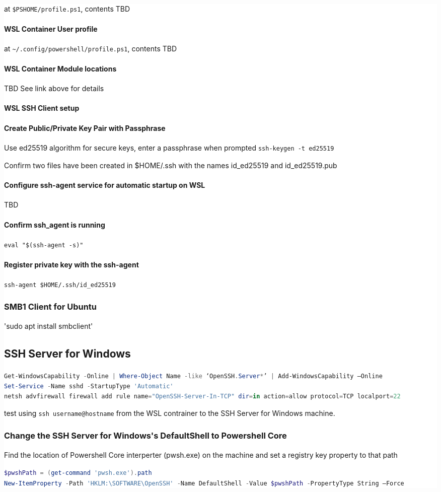 at `$PSHOME/profile.ps1`, contents TBD

#### WSL Container User profile

at `~/.config/powershell/profile.ps1`, contents TBD

#### WSL Container Module locations

TBD See link above for details

#### WSL SSH Client setup

#### Create Public/Private Key Pair with Passphrase

Use ed25519 algorithm for secure keys, enter a passphrase when prompted
`ssh-keygen -t ed25519`

Confirm two files have been created in $HOME/.ssh with the names id_ed25519 and id_ed25519.pub

#### Configure ssh-agent service for automatic startup on WSL

TBD
#### Confirm ssh_agent is running

`eval "$(ssh-agent -s)"`

#### Register private key with the ssh-agent

`ssh-agent $HOME/.ssh/id_ed25519`

### SMB1 Client for Ubuntu

'sudo apt install smbclient'

## SSH Server for Windows

```Powershell
Get-WindowsCapability -Online | Where-Object Name -like ‘OpenSSH.Server*’ | Add-WindowsCapability –Online
Set-Service -Name sshd -StartupType 'Automatic'
netsh advfirewall firewall add rule name="OpenSSH-Server-In-TCP" dir=in action=allow protocol=TCP localport=22
```

test using `ssh username@hostname` from the WSL contrainer to the SSH Server for Windows machine.

### Change the SSH Server for Windows's DefaultShell to Powershell Core

Find the location of Powershell Core interperter (pwsh.exe) on the machine and set a registry key property to that path

```Powershell
$pwshPath = (get-command 'pwsh.exe').path
New-ItemProperty -Path 'HKLM:\SOFTWARE\OpenSSH' -Name DefaultShell -Value $pwshPath -PropertyType String –Force
```
